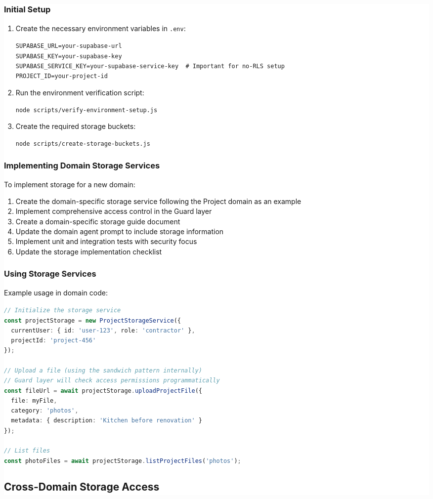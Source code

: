 ### Initial Setup

1. Create the necessary environment variables in `.env`:
   ```
   SUPABASE_URL=your-supabase-url
   SUPABASE_KEY=your-supabase-key
   SUPABASE_SERVICE_KEY=your-supabase-service-key  # Important for no-RLS setup
   PROJECT_ID=your-project-id
   ```

2. Run the environment verification script:
   ```
   node scripts/verify-environment-setup.js
   ```

3. Create the required storage buckets:
   ```
   node scripts/create-storage-buckets.js
   ```

### Implementing Domain Storage Services

To implement storage for a new domain:

1. Create the domain-specific storage service following the Project domain as an example
2. Implement comprehensive access control in the Guard layer
3. Create a domain-specific storage guide document
4. Update the domain agent prompt to include storage information
5. Implement unit and integration tests with security focus
6. Update the storage implementation checklist

### Using Storage Services

Example usage in domain code:

```typescript
// Initialize the storage service
const projectStorage = new ProjectStorageService({
  currentUser: { id: 'user-123', role: 'contractor' },
  projectId: 'project-456'
});

// Upload a file (using the sandwich pattern internally)
// Guard layer will check access permissions programmatically
const fileUrl = await projectStorage.uploadProjectFile({
  file: myFile,
  category: 'photos',
  metadata: { description: 'Kitchen before renovation' }
});

// List files
const photoFiles = await projectStorage.listProjectFiles('photos');
```

## Cross-Domain Storage Access

